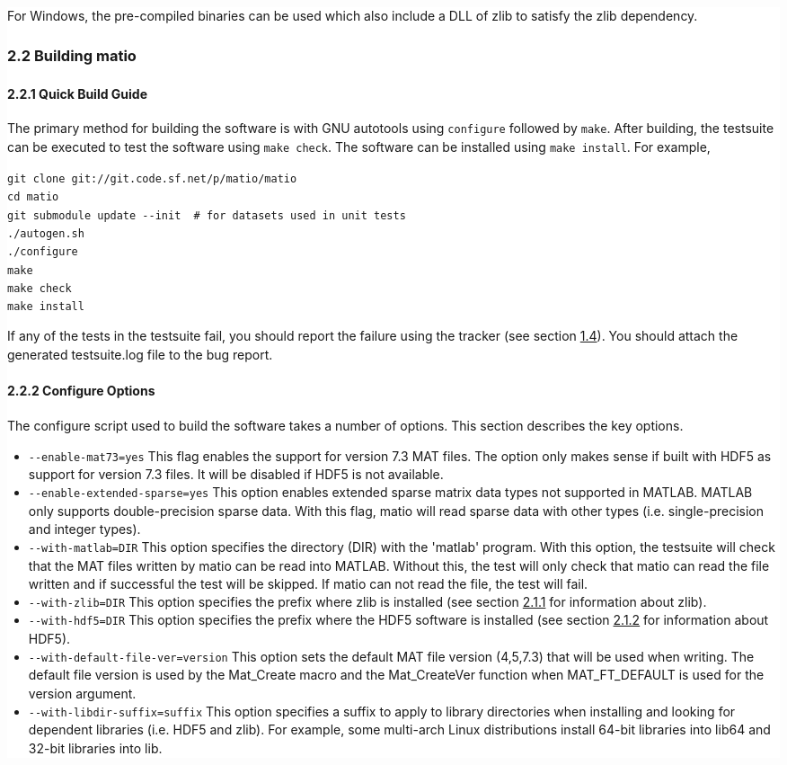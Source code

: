 For Windows, the pre-compiled binaries can be used which also include a DLL of zlib to satisfy the zlib dependency.

### 2.2 Building matio
#### 2.2.1 Quick Build Guide
The primary method for building the software is with GNU autotools using `configure` followed by `make`. After building, the testsuite can be executed to test the software using `make check`. The software can be installed using `make install`. For example,
```console
git clone git://git.code.sf.net/p/matio/matio
cd matio
git submodule update --init  # for datasets used in unit tests
./autogen.sh
./configure
make
make check
make install
```
If any of the tests in the testsuite fail, you should report the failure using the tracker (see section [1.4](#14-questions-and-reporting-bugs)). You should attach the generated testsuite.log file to the bug report.

#### 2.2.2 Configure Options
The configure script used to build the software takes a number of options. This section describes the key options.

* `--enable-mat73=yes`
This flag enables the support for version 7.3 MAT files. The option only makes sense if built with HDF5 as support for version 7.3 files. It will be disabled if HDF5 is not available.
* `--enable-extended-sparse=yes`
This option enables extended sparse matrix data types not supported in MATLAB. MATLAB only supports double-precision sparse data. With this flag, matio will read sparse data with other types (i.e. single-precision and integer types).
* `--with-matlab=DIR`
This option specifies the directory (DIR) with the 'matlab' program. With this option, the testsuite will check that the MAT files written by matio can be read into MATLAB. Without this, the test will only check that matio can read the file written and if successful the test will be skipped. If matio can not read the file, the test will fail.
* `--with-zlib=DIR`
This option specifies the prefix where zlib is installed (see section [2.1.1](#211-zlib) for information about zlib).
* `--with-hdf5=DIR`
This option specifies the prefix where the HDF5 software is installed (see section [2.1.2](#212-hdf5) for information about HDF5).
* `--with-default-file-ver=version`
This option sets the default MAT file version (4,5,7.3) that will be used when writing. The default file version is used by the Mat_Create macro and the Mat_CreateVer function when MAT_FT_DEFAULT is used for the version argument.
* `--with-libdir-suffix=suffix`
This option specifies a suffix to apply to library directories when installing and looking for dependent libraries (i.e. HDF5 and zlib). For example, some multi-arch Linux distributions install 64-bit libraries into lib64 and 32-bit libraries into lib.

